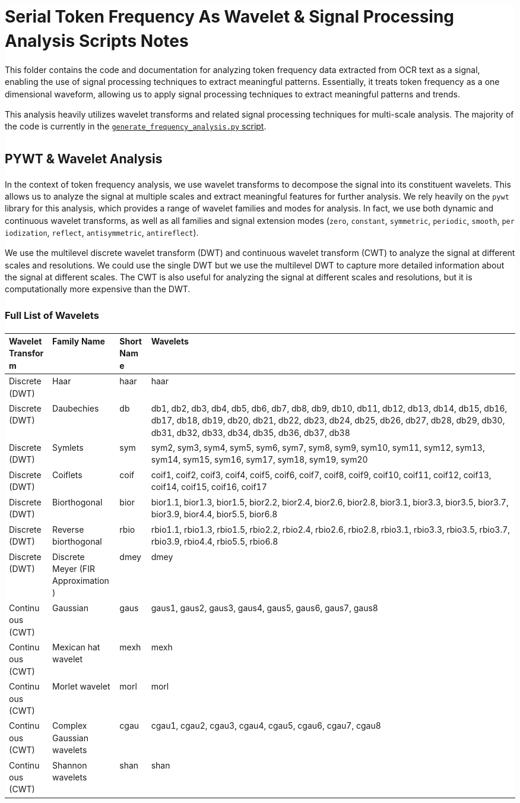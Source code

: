# Serial Token Frequency As Wavelet & Signal Processing Analysis Scripts Notes

This folder contains the code and documentation for analyzing token frequency data extracted from OCR text as a signal, enabling the use of signal processing techniques to extract meaningful patterns. Essentially, it treats token frequency as a one dimensional waveform, allowing us to apply signal processing techniques to extract meaningful patterns and trends.


This analysis heavily utilizes wavelet transforms and related signal processing techniques for multi-scale analysis. The majority of the code is currently in the [`generate_frequency_analysis.py` script](../segmentation_scripts/generate_token_frequency_signal_processing_analysis.py).

## PYWT & Wavelet Analysis

In the context of token frequency analysis, we use wavelet transforms to decompose the signal into its constituent wavelets. This allows us to analyze the signal at multiple scales and extract meaningful features for further analysis. We rely heavily on the `pywt` library for this analysis, which provides a range of wavelet families and modes for analysis. In fact, we use both dynamic and continuous wavelet transforms, as well as all families and signal extension modes (`zero`, `constant`, `symmetric`, `periodic`, `smooth`, `periodization`, `reflect`, `antisymmetric`, `antireflect`).

We use the multilevel discrete wavelet transform (DWT) and continuous wavelet transform (CWT) to analyze the signal at different scales and resolutions. We could use the single DWT but we use the multilevel DWT to capture more detailed information about the signal at different scales. The CWT is also useful for analyzing the signal at different scales and resolutions, but it is computationally more expensive than the DWT.

### Full List of Wavelets

| Wavelet Transform   | Family Name                        | Short Name   | Wavelets                                                                                                                                                                                                                  |
|:--------------------|:-----------------------------------|:-------------|:--------------------------------------------------------------------------------------------------------------------------------------------------------------------------------------------------------------------------|
| Discrete (DWT)      | Haar                               | haar         | haar                                                                                                                                                                                                                      |
| Discrete (DWT)      | Daubechies                         | db           | db1, db2, db3, db4, db5, db6, db7, db8, db9, db10, db11, db12, db13, db14, db15, db16, db17, db18, db19, db20, db21, db22, db23, db24, db25, db26, db27, db28, db29, db30, db31, db32, db33, db34, db35, db36, db37, db38 |
| Discrete (DWT)      | Symlets                            | sym          | sym2, sym3, sym4, sym5, sym6, sym7, sym8, sym9, sym10, sym11, sym12, sym13, sym14, sym15, sym16, sym17, sym18, sym19, sym20                                                                                               |
| Discrete (DWT)      | Coiflets                           | coif         | coif1, coif2, coif3, coif4, coif5, coif6, coif7, coif8, coif9, coif10, coif11, coif12, coif13, coif14, coif15, coif16, coif17                                                                                             |
| Discrete (DWT)      | Biorthogonal                       | bior         | bior1.1, bior1.3, bior1.5, bior2.2, bior2.4, bior2.6, bior2.8, bior3.1, bior3.3, bior3.5, bior3.7, bior3.9, bior4.4, bior5.5, bior6.8                                                                                     |
| Discrete (DWT)      | Reverse biorthogonal               | rbio         | rbio1.1, rbio1.3, rbio1.5, rbio2.2, rbio2.4, rbio2.6, rbio2.8, rbio3.1, rbio3.3, rbio3.5, rbio3.7, rbio3.9, rbio4.4, rbio5.5, rbio6.8                                                                                     |
| Discrete (DWT)      | Discrete Meyer (FIR Approximation) | dmey         | dmey                                                                                                                                                                                                                      |
| Continuous (CWT)    | Gaussian                           | gaus         | gaus1, gaus2, gaus3, gaus4, gaus5, gaus6, gaus7, gaus8                                                                                                                                                                    |
| Continuous (CWT)    | Mexican hat wavelet                | mexh         | mexh                                                                                                                                                                                                                      |
| Continuous (CWT)    | Morlet wavelet                     | morl         | morl                                                                                                                                                                                                                      |
| Continuous (CWT)    | Complex Gaussian wavelets          | cgau         | cgau1, cgau2, cgau3, cgau4, cgau5, cgau6, cgau7, cgau8                                                                                                                                                                    |
| Continuous (CWT)    | Shannon wavelets                   | shan         | shan                                                                                                                                                                                                                      |